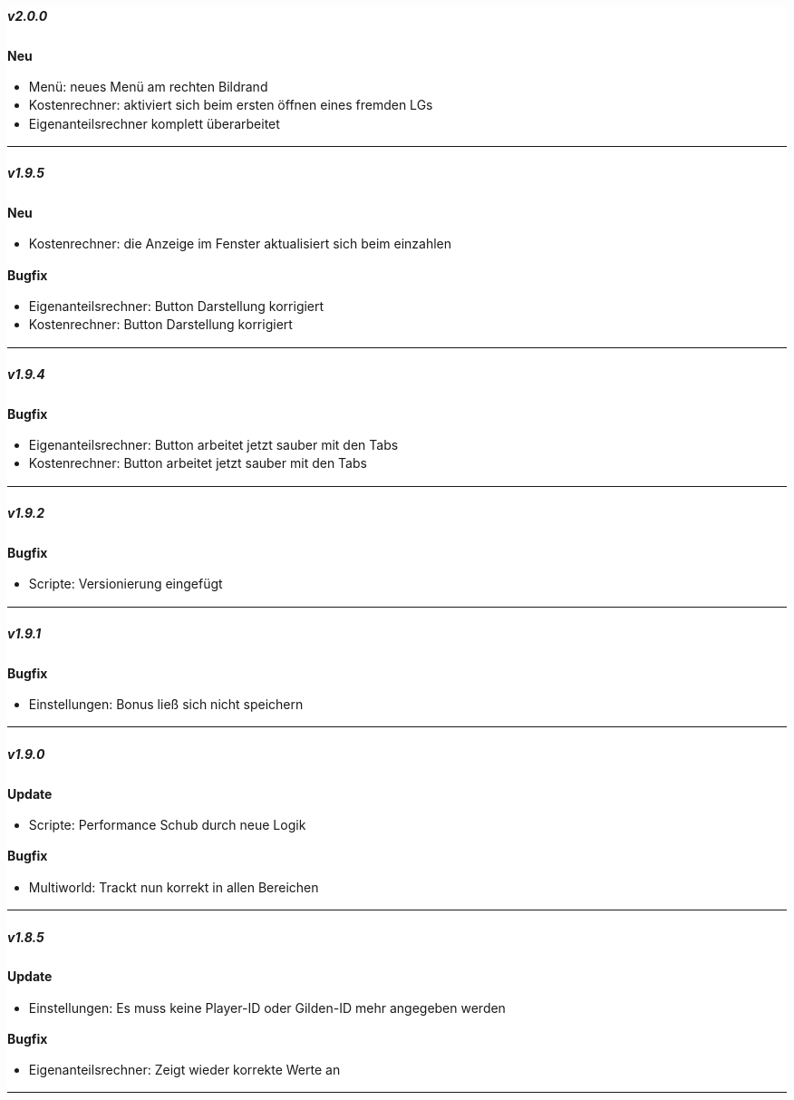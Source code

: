 
##### v2.0.0
**Neu**
- Menü: neues Menü am rechten Bildrand
- Kostenrechner: aktiviert sich beim ersten öffnen eines fremden LGs
- Eigenanteilsrechner komplett überarbeitet

---


##### v1.9.5
**Neu**
- Kostenrechner: die Anzeige im Fenster aktualisiert sich beim einzahlen

**Bugfix**
- Eigenanteilsrechner: Button Darstellung korrigiert
- Kostenrechner: Button Darstellung korrigiert

---


##### v1.9.4
**Bugfix**
- Eigenanteilsrechner: Button arbeitet jetzt sauber mit den Tabs
- Kostenrechner: Button arbeitet jetzt sauber mit den Tabs

---

##### v1.9.2
**Bugfix**
- Scripte: Versionierung eingefügt

---

##### v1.9.1
**Bugfix**
- Einstellungen: Bonus ließ sich nicht speichern

---

##### v1.9.0
**Update**
- Scripte: Performance Schub durch neue Logik

**Bugfix**
- Multiworld: Trackt nun korrekt in allen Bereichen

---

##### v1.8.5
**Update**
- Einstellungen: Es muss keine Player-ID oder Gilden-ID mehr angegeben werden

**Bugfix**
- Eigenanteilsrechner: Zeigt wieder korrekte Werte an

---